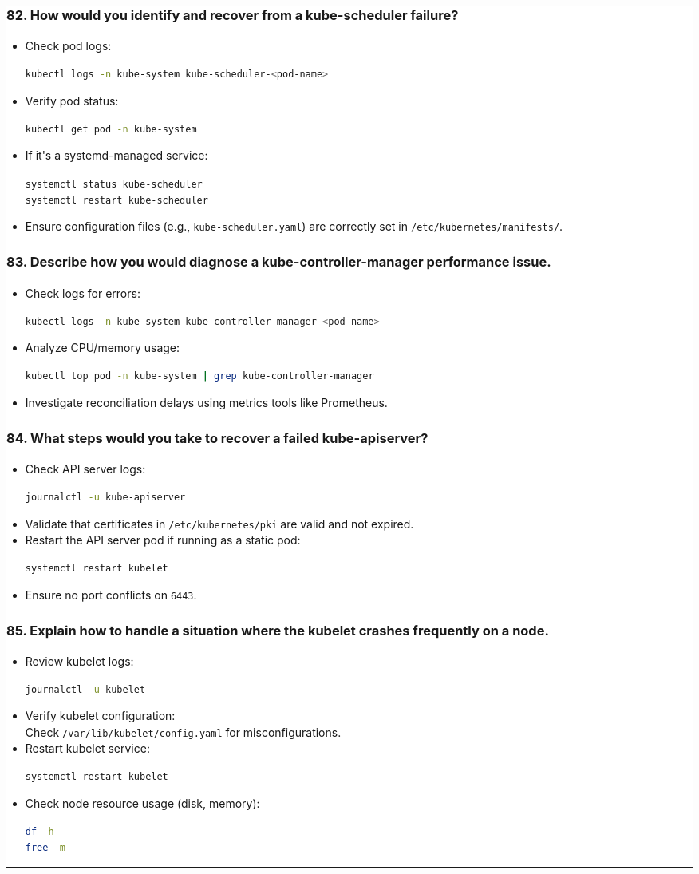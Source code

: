 ### 82. How would you identify and recover from a kube-scheduler failure?  
- Check pod logs:  
   ```bash
   kubectl logs -n kube-system kube-scheduler-<pod-name>
   ```  
- Verify pod status:  
   ```bash
   kubectl get pod -n kube-system
   ```  
- If it's a systemd-managed service:  
   ```bash
   systemctl status kube-scheduler
   systemctl restart kube-scheduler
   ```  
- Ensure configuration files (e.g., `kube-scheduler.yaml`) are correctly set in `/etc/kubernetes/manifests/`.  

### 83. Describe how you would diagnose a kube-controller-manager performance issue.  
- Check logs for errors:  
   ```bash
   kubectl logs -n kube-system kube-controller-manager-<pod-name>
   ```  
- Analyze CPU/memory usage:  
   ```bash
   kubectl top pod -n kube-system | grep kube-controller-manager
   ```  
- Investigate reconciliation delays using metrics tools like Prometheus.  

### 84. What steps would you take to recover a failed kube-apiserver?  
- Check API server logs:  
   ```bash
   journalctl -u kube-apiserver
   ```  
- Validate that certificates in `/etc/kubernetes/pki` are valid and not expired.  
- Restart the API server pod if running as a static pod:  
   ```bash
   systemctl restart kubelet
   ```  
- Ensure no port conflicts on `6443`.  

### 85. Explain how to handle a situation where the kubelet crashes frequently on a node.  
- Review kubelet logs:  
   ```bash
   journalctl -u kubelet
   ```  
- Verify kubelet configuration:  
   Check `/var/lib/kubelet/config.yaml` for misconfigurations.  
- Restart kubelet service:  
   ```bash
   systemctl restart kubelet
   ```  
- Check node resource usage (disk, memory):  
   ```bash
   df -h
   free -m
   ```  

---